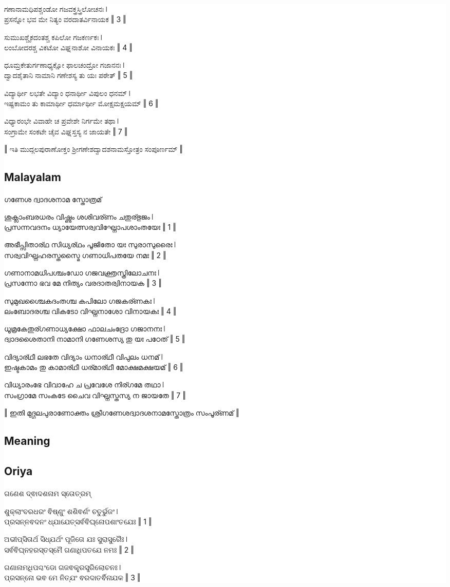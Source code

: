 ಗಣಾನಾಮಧಿಪಶ್ಚಂಡೋ ಗಜವಕ್ತ್ರಸ್ತ್ರಿಲೋಚನಃ ❘  
ಪ್ರಸನ್ನೋ ಭವ ಮೇ ನಿತ್ಯಂ ವರದಾತರ್ವಿನಾಯಕ ‖ 3 ‖  

ಸುಮುಖಶ್ಚೈಕದಂತಶ್ಚ ಕಪಿಲೋ ಗಜಕರ್ಣಕಃ ❘  
ಲಂಬೋದರಶ್ಚ ವಿಕಟೋ ವಿಘ್ನನಾಶೋ ವಿನಾಯಕಃ ‖ 4 ‖  

ಧೂಮ್ರಕೇತುರ್ಗಣಾಧ್ಯಕ್ಷೋ ಫಾಲಚಂದ್ರೋ ಗಜಾನನಃ ❘  
ದ್ವಾದಶೈತಾನಿ ನಾಮಾನಿ ಗಣೇಶಸ್ಯ ತು ಯಃ ಪಠೇತ್ ‖ 5 ‖  

ವಿದ್ಯಾರ್ಥೀ ಲಭತೇ ವಿದ್ಯಾಂ ಧನಾರ್ಥೀ ವಿಪುಲಂ ಧನಮ್ ❘  
ಇಷ್ಟಕಾಮಂ ತು ಕಾಮಾರ್ಥೀ ಧರ್ಮಾರ್ಥೀ ಮೋಕ್ಷಮಕ್ಷಯಮ್ ‖ 6 ‖  

ವಿಧ್ಯಾರಂಭೇ ವಿವಾಹೇ ಚ ಪ್ರವೇಶೇ ನಿರ್ಗಮೇ ತಥಾ ❘  
ಸಂಗ್ರಾಮೇ ಸಂಕಟೇ ಚೈವ ವಿಘ್ನಸ್ತಸ್ಯ ನ ಜಾಯತೇ ‖ 7 ‖  

‖ ಇತಿ ಮುದ್ಗಲಪುರಾಣೋಕ್ತಂ ಶ್ರೀಗಣೇಶದ್ವಾದಶನಾಮಸ್ತೋತ್ರಂ ಸಂಪೂರ್ಣಮ್ ‖  

## Malayalam

ഗണേശ ദ്വാദശനാമ സ്തോത്രമ്  

ശുക്ലാംബരധരം വിഷ്ണും ശശിവര്ണം ചതുര്ഭുജം ❘  
പ്രസന്നവദനം ധ്യായേത്സര്വവിഘ്നോപശാംതയേഃ ‖ 1 ‖  

അഭീപ്സിതാര്ഥ സിധ്യര്ഥം പൂജിതോ യഃ സുരാസുരൈഃ ❘  
സര്വവിഘ്നഹരസ്തസ്മൈ ഗണാധിപതയേ നമഃ ‖ 2 ‖  

ഗണാനാമധിപശ്ചംഡോ ഗജവക്ത്രസ്ത്രിലോചനഃ ❘  
പ്രസന്നോ ഭവ മേ നിത്യം വരദാതര്വിനായക ‖ 3 ‖  

സുമുഖശ്ചൈകദംതശ്ച കപിലോ ഗജകര്ണകഃ ❘  
ലംബോദരശ്ച വികടോ വിഘ്നനാശോ വിനായകഃ ‖ 4 ‖  

ധൂമ്രകേതുര്ഗണാധ്യക്ഷോ ഫാലചംദ്രോ ഗജാനനഃ ❘  
ദ്വാദശൈതാനി നാമാനി ഗണേശസ്യ തു യഃ പഠേത് ‖ 5 ‖  

വിദ്യാര്ഥീ ലഭതേ വിദ്യാം ധനാര്ഥീ വിപുലം ധനമ് ❘  
ഇഷ്ടകാമം തു കാമാര്ഥീ ധര്മാര്ഥീ മോക്ഷമക്ഷയമ് ‖ 6 ‖  

വിധ്യാരംഭേ വിവാഹേ ച പ്രവേശേ നിര്ഗമേ തഥാ ❘  
സംഗ്രാമേ സംകടേ ചൈവ വിഘ്നസ്തസ്യ ന ജായതേ ‖ 7 ‖  

‖ ഇതി മുദ്ഗലപുരാണോക്തം ശ്രീഗണേശദ്വാദശനാമസ്തോത്രം സംപൂര്ണമ് ‖  

## Meaning

## Oriya

ଗଣେଶ ଦ୍ଵାଦଶନାମ ସ୍ତୋତ୍ରମ୍  

ଶୁକ୍ଲାଂବରଧରଂ ଵିଷ୍ଣୁଂ ଶଶିଵର୍ଣଂ ଚତୁର୍ଭୁଜଂ ❘  
ପ୍ରସନ୍ନଵଦନଂ ଧ୍ଯାଯେତ୍ସର୍ଵଵିଘ୍ନୋପଶାଂତଯେଃ ‖ 1 ‖  

ଅଭୀପ୍ସିତାର୍ଥ ସିଧ୍ଯର୍ଥଂ ପୂଜିତୋ ଯଃ ସୁରାସୁରୈଃ ❘  
ସର୍ଵଵିଘ୍ନହରସ୍ତସ୍ମୈ ଗଣାଧିପତଯେ ନମଃ ‖ 2 ‖  

ଗଣାନାମଧିପଶ୍ଚଂଡୋ ଗଜଵକ୍ତ୍ରସ୍ତ୍ରିଲୋଚନଃ ❘  
ପ୍ରସନ୍ନୋ ଭଵ ମେ ନିତ୍ଯଂ ଵରଦାତର୍ଵିନାଯକ ‖ 3 ‖  
